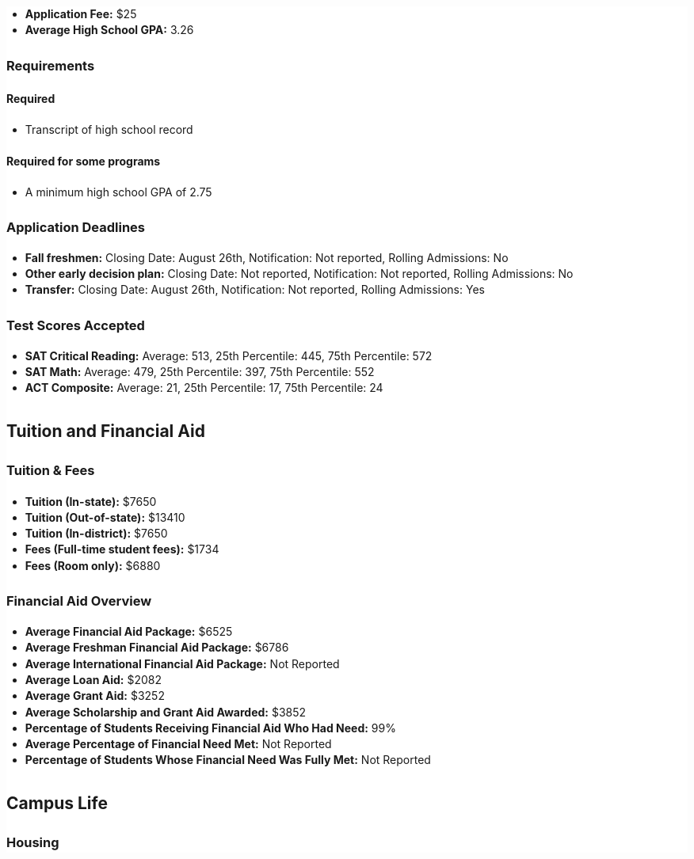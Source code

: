 - **Application Fee:** $25
- **Average High School GPA:** 3.26

### Requirements

#### Required

- Transcript of high school record

#### Required for some programs

- A minimum high school GPA of 2.75

### Application Deadlines

- **Fall freshmen:** Closing Date: August 26th, Notification: Not reported, Rolling Admissions: No
- **Other early decision plan:** Closing Date: Not reported, Notification: Not reported, Rolling Admissions: No
- **Transfer:** Closing Date: August 26th, Notification: Not reported, Rolling Admissions: Yes

### Test Scores Accepted

- **SAT Critical Reading:** Average: 513, 25th Percentile: 445, 75th Percentile: 572
- **SAT Math:** Average: 479, 25th Percentile: 397, 75th Percentile: 552
- **ACT Composite:** Average: 21, 25th Percentile: 17, 75th Percentile: 24

## Tuition and Financial Aid

### Tuition & Fees

- **Tuition (In-state):** $7650
- **Tuition (Out-of-state):** $13410
- **Tuition (In-district):** $7650
- **Fees (Full-time student fees):** $1734
- **Fees (Room only):** $6880

### Financial Aid Overview

- **Average Financial Aid Package:** $6525
- **Average Freshman Financial Aid Package:** $6786
- **Average International Financial Aid Package:** Not Reported
- **Average Loan Aid:** $2082
- **Average Grant Aid:** $3252
- **Average Scholarship and Grant Aid Awarded:** $3852
- **Percentage of Students Receiving Financial Aid Who Had Need:** 99%
- **Average Percentage of Financial Need Met:** Not Reported
- **Percentage of Students Whose Financial Need Was Fully Met:** Not Reported

## Campus Life

### Housing
